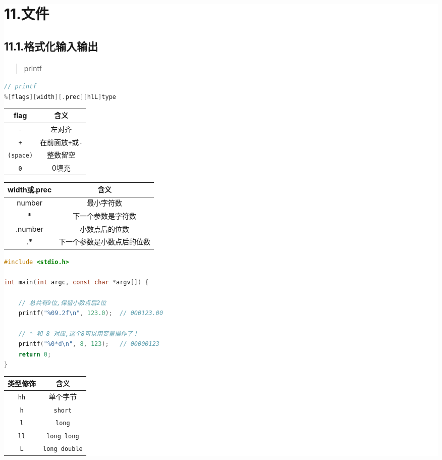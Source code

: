 

# 11.文件

## 11.1.格式化输入输出

> printf

```c
// printf
%[flags][width][.prec][hlL]type
```

|   flag    |       含义       |
| :-------: | :--------------: |
|    `-`    |      左对齐      |
|    `+`    | 在前面放`+`或`-` |
| `(space)` |     整数留空     |
|    `0`    |      0填充       |

| width或.prec |            含义            |
| :----------: | :------------------------: |
|    number    |         最小字符数         |
|      *       |     下一个参数是字符数     |
|   .number    |       小数点后的位数       |
|      .*      | 下一个参数是小数点后的位数 |

```c
#include <stdio.h>

int main(int argc, const char *argv[]) {
	
	// 总共有9位,保留小数点后2位 
	printf("%09.2f\n", 123.0);  // 000123.00
	
	// * 和 8 对应,这个8可以用变量操作了！ 
	printf("%0*d\n", 8, 123);   // 00000123
	return 0;
}
```

| 类型修饰 |     含义      |
| :------: | :-----------: |
|   `hh`   |   单个字节    |
|   `h`    |    `short`    |
|   `l`    |    `long`     |
|   `ll`   |  `long long`  |
|   `L`    | `long double` |
